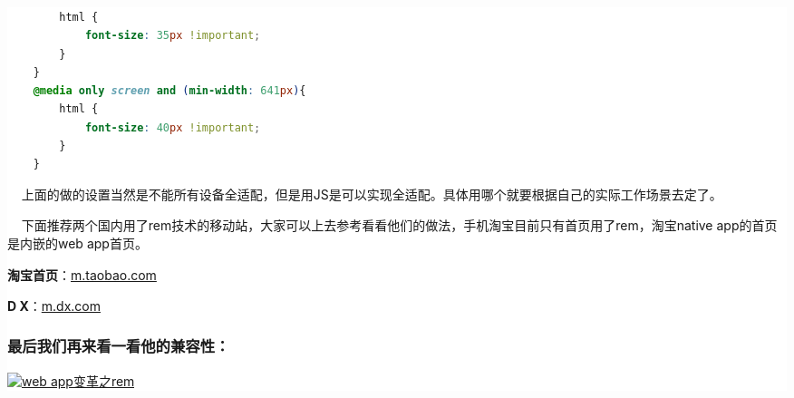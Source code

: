 ``` Css
        html {
            font-size: 35px !important; 
        }
    }
    @media only screen and (min-width: 641px){
        html {
            font-size: 40px !important; 
        }
    }
``` 

&nbsp;&nbsp;&nbsp;&nbsp;上面的做的设置当然是不能所有设备全适配，但是用JS是可以实现全适配。具体用哪个就要根据自己的实际工作场景去定了。

&nbsp;&nbsp;&nbsp;&nbsp;下面推荐两个国内用了rem技术的移动站，大家可以上去参考看看他们的做法，手机淘宝目前只有首页用了rem，淘宝native app的首页是内嵌的web app首页。

**淘宝首页**：[m.taobao.com](http://m.taobao.com/)

**D X**：[m.dx.com](http://m.dx.com/)

### 最后我们再来看一看他的兼容性：

[![web app变革之rem](http://520ued.com/uploads/20141218/1418894538.png)](http://520ued.com/uploads/20141218/1418894538.png "rem兼容性测试报告")
